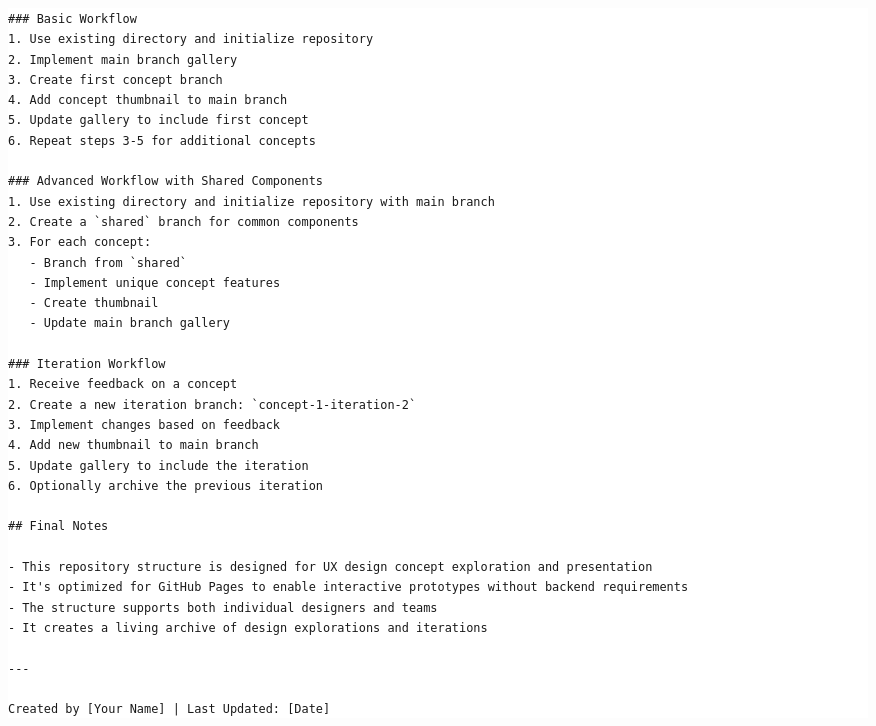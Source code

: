 ```
### Basic Workflow
1. Use existing directory and initialize repository
2. Implement main branch gallery
3. Create first concept branch
4. Add concept thumbnail to main branch
5. Update gallery to include first concept
6. Repeat steps 3-5 for additional concepts

### Advanced Workflow with Shared Components
1. Use existing directory and initialize repository with main branch
2. Create a `shared` branch for common components
3. For each concept:
   - Branch from `shared`
   - Implement unique concept features
   - Create thumbnail
   - Update main branch gallery

### Iteration Workflow
1. Receive feedback on a concept
2. Create a new iteration branch: `concept-1-iteration-2`
3. Implement changes based on feedback
4. Add new thumbnail to main branch
5. Update gallery to include the iteration
6. Optionally archive the previous iteration

## Final Notes

- This repository structure is designed for UX design concept exploration and presentation
- It's optimized for GitHub Pages to enable interactive prototypes without backend requirements
- The structure supports both individual designers and teams
- It creates a living archive of design explorations and iterations

---

Created by [Your Name] | Last Updated: [Date]
```
